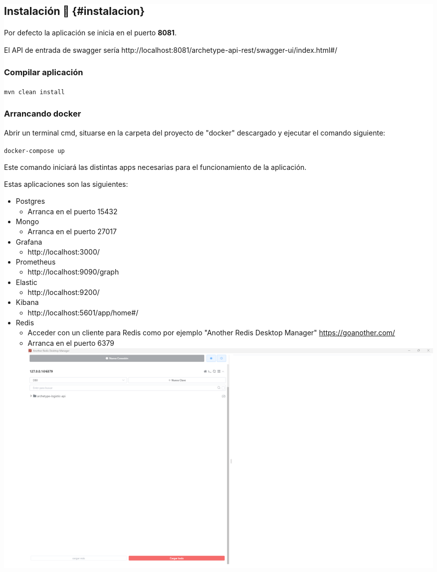 ## Instalación 🔧 {#instalacion}

Por defecto la aplicación se inicia en el puerto **8081**.

El API de entrada de swagger sería http://localhost:8081/archetype-api-rest/swagger-ui/index.html#/ 

### Compilar aplicación

```
mvn clean install
```

### Arrancando docker

Abrir un terminal cmd, situarse en la carpeta del proyecto de "docker" descargado y ejecutar el comando siguiente:

```
docker-compose up
```

Este comando iniciará las distintas apps necesarias para el funcionamiento de la aplicación.

Estas aplicaciones son las siguientes:

* Postgres
  * Arranca en el puerto 15432 
* Mongo
    * Arranca en el puerto 27017 
* Grafana
    * http://localhost:3000/
* Prometheus
  * http://localhost:9090/graph
* Elastic
  * http://localhost:9200/
* Kibana
    * http://localhost:5601/app/home#/
* Redis
  * Acceder con un cliente para Redis como por ejemplo "Another Redis Desktop Manager" https://goanother.com/
  * Arranca en el puerto 6379
  ![redis_init.png](redis_init.png)

